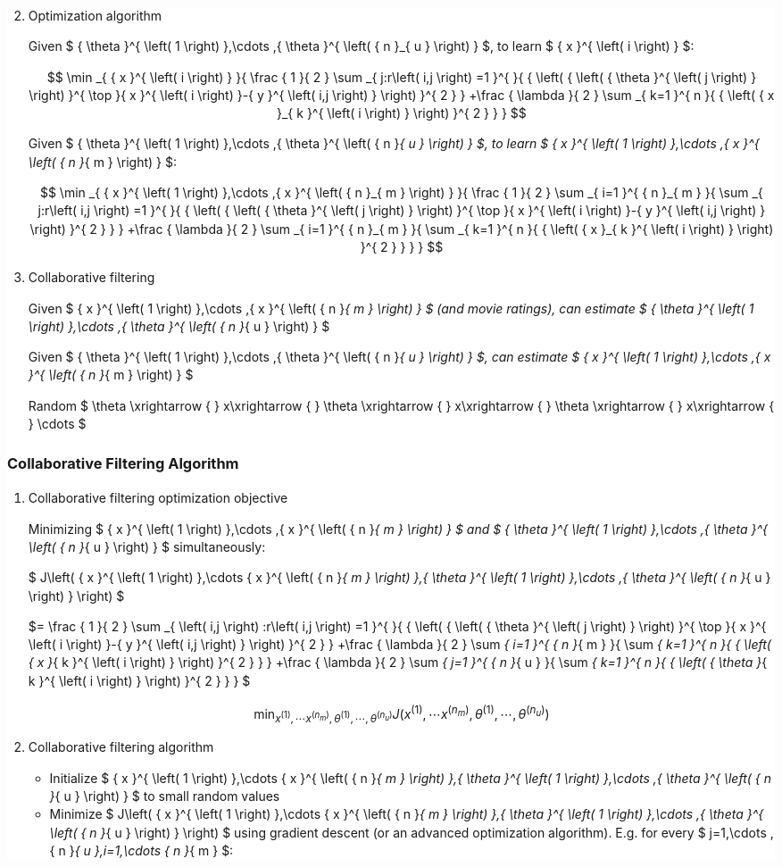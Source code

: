 2. Optimization algorithm

   Given $ { \theta  }^{ \left( 1 \right)  },\cdots ,{ \theta  }^{ \left( { n }_{ u } \right)  } $, to learn $ { x }^{ \left( i \right)  } $:

   $$ \min _{ { x }^{ \left( i \right)  } }{ \frac { 1 }{ 2 } \sum _{ j:r\left( i,j \right) =1 }^{  }{ { \left( { \left( { \theta  }^{ \left( j \right)  } \right)  }^{ \top  }{ x }^{ \left( i \right)  }-{ y }^{ \left( i,j \right)  } \right)  }^{ 2 } } +\frac { \lambda  }{ 2 } \sum _{ k=1 }^{ n }{ { \left( { x }_{ k }^{ \left( i \right)  } \right)  }^{ 2 } }  } $$

   Given $ { \theta  }^{ \left( 1 \right)  },\cdots ,{ \theta  }^{ \left( { n }_{ u } \right)  } $, to learn $ { x }^{ \left( 1 \right)  },\cdots ,{ x }^{ \left( { n }_{ m } \right)  } $:

   $$ \min _{ { x }^{ \left( 1 \right)  },\cdots ,{ x }^{ \left( { n }_{ m } \right)  } }{ \frac { 1 }{ 2 } \sum _{ i=1 }^{ { n }_{ m } }{ \sum _{ j:r\left( i,j \right) =1 }^{  }{ { \left( { \left( { \theta  }^{ \left( j \right)  } \right)  }^{ \top  }{ x }^{ \left( i \right)  }-{ y }^{ \left( i,j \right)  } \right)  }^{ 2 } }  } +\frac { \lambda  }{ 2 } \sum _{ i=1 }^{ { n }_{ m } }{ \sum _{ k=1 }^{ n }{ { \left( { x }_{ k }^{ \left( i \right)  } \right)  }^{ 2 } }  }  }  $$

3. Collaborative filtering

   Given $ { x }^{ \left( 1 \right)  },\cdots ,{ x }^{ \left( { n }_{ m } \right)  } $ (and movie ratings), can estimate $ { \theta  }^{ \left( 1 \right)  },\cdots ,{ \theta  }^{ \left( { n }_{ u } \right)  } $

   Given $ { \theta  }^{ \left( 1 \right)  },\cdots ,{ \theta  }^{ \left( { n }_{ u } \right)  } $, can estimate $ { x }^{ \left( 1 \right)  },\cdots ,{ x }^{ \left( { n }_{ m } \right)  } $

   Random $ \theta \xrightarrow {  } x\xrightarrow {  } \theta \xrightarrow {  } x\xrightarrow {  } \theta \xrightarrow {  } x\xrightarrow {  } \cdots  $

### Collaborative Filtering Algorithm

1. Collaborative filtering optimization objective

   Minimizing $ { x }^{ \left( 1 \right)  },\cdots ,{ x }^{ \left( { n }_{ m } \right)  } $ and $ { \theta  }^{ \left( 1 \right)  },\cdots ,{ \theta  }^{ \left( { n }_{ u } \right)  } $ simultaneously:

   $ J\left( { x }^{ \left( 1 \right)  },\cdots { x }^{ \left( { n }_{ m } \right)  },{ \theta  }^{ \left( 1 \right)  },\cdots ,{ \theta  }^{ \left( { n }_{ u } \right)  } \right) $

   $= \frac { 1 }{ 2 } \sum _{ \left( i,j \right) :r\left( i,j \right) =1 }^{  }{ { \left( { \left( { \theta  }^{ \left( j \right)  } \right)  }^{ \top  }{ x }^{ \left( i \right)  }-{ y }^{ \left( i,j \right)  } \right)  }^{ 2 } } +\frac { \lambda  }{ 2 } \sum _{ i=1 }^{ { n }_{ m } }{ \sum _{ k=1 }^{ n }{ { \left( { x }_{ k }^{ \left( i \right)  } \right)  }^{ 2 } }  } +\frac { \lambda  }{ 2 } \sum _{ j=1 }^{ { n }_{ u } }{ \sum _{ k=1 }^{ n }{ { \left( { \theta  }_{ k }^{ \left( i \right)  } \right)  }^{ 2 } }  } $

   $$ \min _{ { x }^{ \left( 1 \right)  },\cdots { x }^{ \left( { n }_{ m } \right)  },{ \theta  }^{ \left( 1 \right)  },\cdots ,{ \theta  }^{ \left( { n }_{ u } \right)  } }{ J\left( { x }^{ \left( 1 \right)  },\cdots { x }^{ \left( { n }_{ m } \right)  },{ \theta  }^{ \left( 1 \right)  },\cdots ,{ \theta  }^{ \left( { n }_{ u } \right)  } \right)  }  $$

2. Collaborative filtering algorithm

   * Initialize $ { x }^{ \left( 1 \right)  },\cdots { x }^{ \left( { n }_{ m } \right)  },{ \theta  }^{ \left( 1 \right)  },\cdots ,{ \theta  }^{ \left( { n }_{ u } \right)  } $ to small random values
   * Minimize $ J\left( { x }^{ \left( 1 \right)  },\cdots { x }^{ \left( { n }_{ m } \right)  },{ \theta  }^{ \left( 1 \right)  },\cdots ,{ \theta  }^{ \left( { n }_{ u } \right)  } \right)  $ using gradient descent (or an advanced optimization algorithm). E.g. for every $ j=1,\cdots ,{ n }_{ u },i=1,\cdots { n }_{ m } $:
